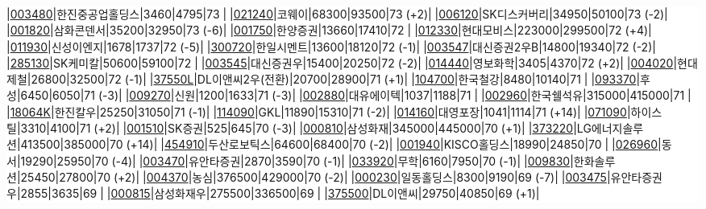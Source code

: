 |[003480](https://finance.daum.net/quotes/A003480)|한진중공업홀딩스|3460|4795|73 |
|[021240](https://finance.daum.net/quotes/A021240)|코웨이|68300|93500|73 (+2)|
|[006120](https://finance.daum.net/quotes/A006120)|SK디스커버리|34950|50100|73 (-2)|
|[001820](https://finance.daum.net/quotes/A001820)|삼화콘덴서|35200|32950|73 (-6)|
|[001750](https://finance.daum.net/quotes/A001750)|한양증권|13660|17410|72 |
|[012330](https://finance.daum.net/quotes/A012330)|현대모비스|223000|299500|72 (+4)|
|[011930](https://finance.daum.net/quotes/A011930)|신성이엔지|1678|1737|72 (-5)|
|[300720](https://finance.daum.net/quotes/A300720)|한일시멘트|13600|18120|72 (-1)|
|[003547](https://finance.daum.net/quotes/A003547)|대신증권2우B|14800|19340|72 (-2)|
|[285130](https://finance.daum.net/quotes/A285130)|SK케미칼|50600|59100|72 |
|[003545](https://finance.daum.net/quotes/A003545)|대신증권우|15400|20250|72 (-2)|
|[014440](https://finance.daum.net/quotes/A014440)|영보화학|3405|4370|72 (+2)|
|[004020](https://finance.daum.net/quotes/A004020)|현대제철|26800|32500|72 (-1)|
|[37550L](https://finance.daum.net/quotes/A37550L)|DL이앤씨2우(전환)|20700|28900|71 (+1)|
|[104700](https://finance.daum.net/quotes/A104700)|한국철강|8480|10140|71 |
|[093370](https://finance.daum.net/quotes/A093370)|후성|6450|6050|71 (-3)|
|[009270](https://finance.daum.net/quotes/A009270)|신원|1200|1633|71 (-3)|
|[002880](https://finance.daum.net/quotes/A002880)|대유에이텍|1037|1188|71 |
|[002960](https://finance.daum.net/quotes/A002960)|한국쉘석유|315000|415000|71 |
|[18064K](https://finance.daum.net/quotes/A18064K)|한진칼우|25250|31050|71 (-1)|
|[114090](https://finance.daum.net/quotes/A114090)|GKL|11890|15310|71 (-2)|
|[014160](https://finance.daum.net/quotes/A014160)|대영포장|1041|1114|71 (+14)|
|[071090](https://finance.daum.net/quotes/A071090)|하이스틸|3310|4100|71 (+2)|
|[001510](https://finance.daum.net/quotes/A001510)|SK증권|525|645|70 (-3)|
|[000810](https://finance.daum.net/quotes/A000810)|삼성화재|345000|445000|70 (+1)|
|[373220](https://finance.daum.net/quotes/A373220)|LG에너지솔루션|413500|385000|70 (+14)|
|[454910](https://finance.daum.net/quotes/A454910)|두산로보틱스|64600|68400|70 (-2)|
|[001940](https://finance.daum.net/quotes/A001940)|KISCO홀딩스|18990|24850|70 |
|[026960](https://finance.daum.net/quotes/A026960)|동서|19290|25950|70 (-4)|
|[003470](https://finance.daum.net/quotes/A003470)|유안타증권|2870|3590|70 (-1)|
|[033920](https://finance.daum.net/quotes/A033920)|무학|6160|7950|70 (-1)|
|[009830](https://finance.daum.net/quotes/A009830)|한화솔루션|25450|27800|70 (+2)|
|[004370](https://finance.daum.net/quotes/A004370)|농심|376500|429000|70 (-2)|
|[000230](https://finance.daum.net/quotes/A000230)|일동홀딩스|8300|9190|69 (-7)|
|[003475](https://finance.daum.net/quotes/A003475)|유안타증권우|2855|3635|69 |
|[000815](https://finance.daum.net/quotes/A000815)|삼성화재우|275500|336500|69 |
|[375500](https://finance.daum.net/quotes/A375500)|DL이앤씨|29750|40850|69 (+1)|
